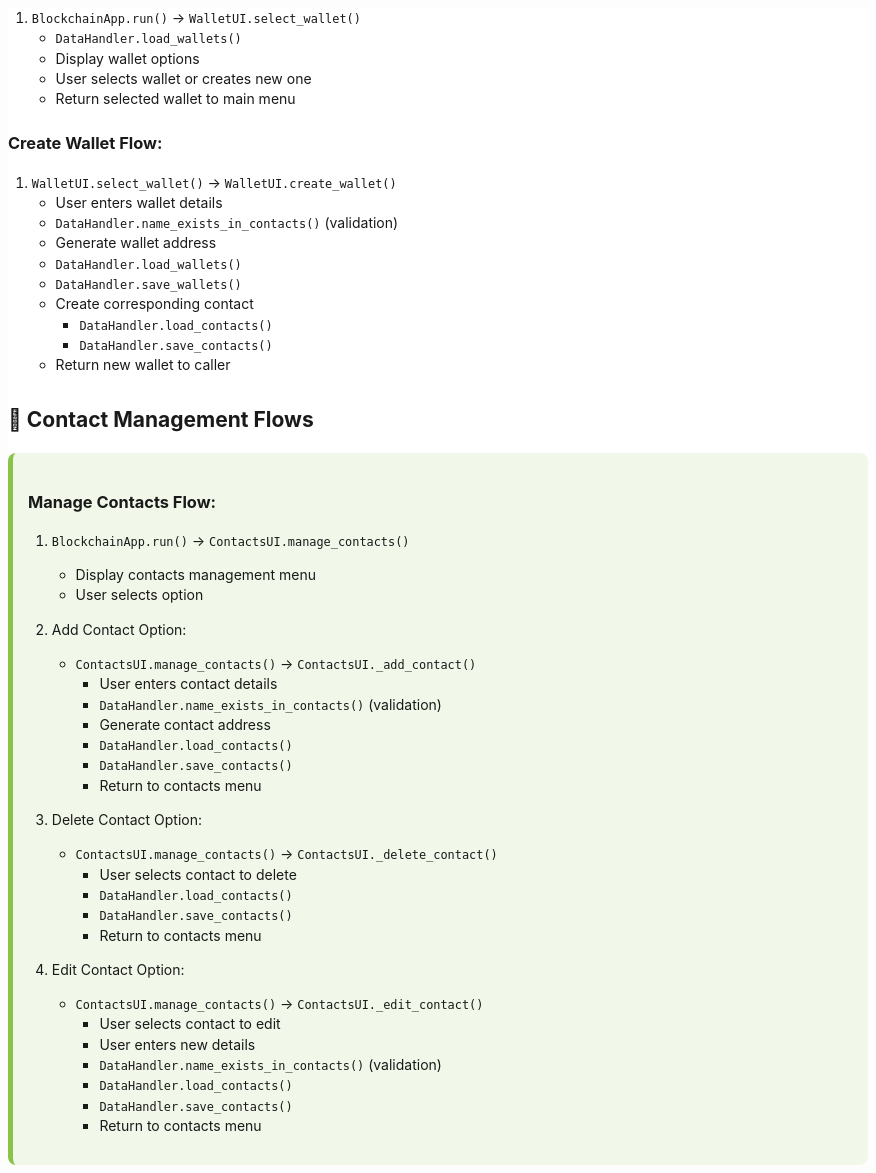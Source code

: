 1. `BlockchainApp.run()` → `WalletUI.select_wallet()`
   - `DataHandler.load_wallets()`
   - Display wallet options
   - User selects wallet or creates new one
   - Return selected wallet to main menu

### Create Wallet Flow:

1. `WalletUI.select_wallet()` → `WalletUI.create_wallet()`
   - User enters wallet details
   - `DataHandler.name_exists_in_contacts()` (validation)
   - Generate wallet address
   - `DataHandler.load_wallets()`
   - `DataHandler.save_wallets()`
   - Create corresponding contact
     - `DataHandler.load_contacts()`
     - `DataHandler.save_contacts()`
   - Return new wallet to caller

</div>

## 👥 Contact Management Flows

<div style="background-color: #f1f8e9; padding: 15px; border-radius: 8px; border-left: 5px solid #8bc34a;">

### Manage Contacts Flow:

1. `BlockchainApp.run()` → `ContactsUI.manage_contacts()`
   - Display contacts management menu
   - User selects option

2. Add Contact Option:
   - `ContactsUI.manage_contacts()` → `ContactsUI._add_contact()`
     - User enters contact details
     - `DataHandler.name_exists_in_contacts()` (validation)
     - Generate contact address
     - `DataHandler.load_contacts()`
     - `DataHandler.save_contacts()`
     - Return to contacts menu

3. Delete Contact Option:
   - `ContactsUI.manage_contacts()` → `ContactsUI._delete_contact()`
     - User selects contact to delete
     - `DataHandler.load_contacts()`
     - `DataHandler.save_contacts()`
     - Return to contacts menu

4. Edit Contact Option:
   - `ContactsUI.manage_contacts()` → `ContactsUI._edit_contact()`
     - User selects contact to edit
     - User enters new details
     - `DataHandler.name_exists_in_contacts()` (validation)
     - `DataHandler.load_contacts()`
     - `DataHandler.save_contacts()`
     - Return to contacts menu
